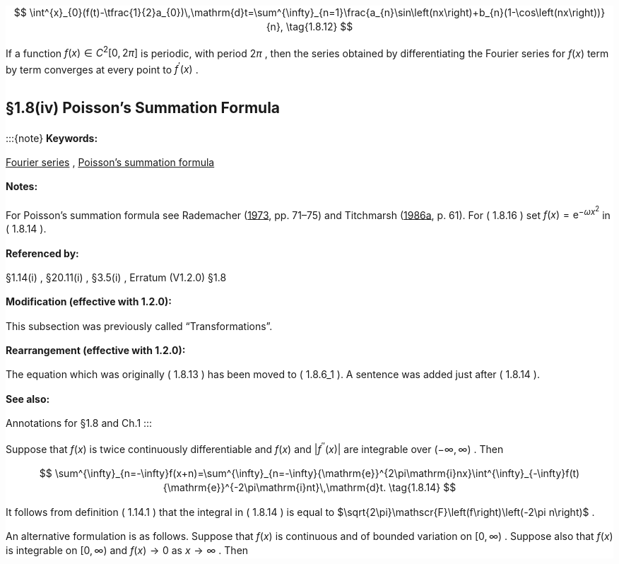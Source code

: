<a id="E12"></a>
$$
\int^{x}_{0}(f(t)-\tfrac{1}{2}a_{0})\,\mathrm{d}t=\sum^{\infty}_{n=1}\frac{a_{n}\sin\left(nx\right)+b_{n}(1-\cos\left(nx\right))}{n}, \tag{1.8.12}
$$

If a function $f(x)\in C^{2}[0,2\pi]$ is periodic, with period $2\pi$ , then the series obtained by differentiating the Fourier series for $f(x)$ term by term converges at every point to $f^{\prime}(x)$ .


## §1.8(iv) Poisson’s Summation Formula

:::{note}
**Keywords:**

[Fourier series](http://dlmf.nist.gov/search/search?q=Fourier%20series) , [Poisson’s summation formula](http://dlmf.nist.gov/search/search?q=Poisson%20summation%20formula)

**Notes:**

For Poisson’s summation formula see Rademacher ([1973](./bib/R.html#bib1917 "Topics in Analytic Number Theory"), pp. 71–75) and Titchmarsh ([1986a](./bib/T.html#bib2254 "Introduction to the Theory of Fourier Integrals"), p. 61). For ( 1.8.16 ) set $f(x)={\mathrm{e}}^{-\omega x^{2}}$ in ( 1.8.14 ).

**Referenced by:**

§1.14(i) , §20.11(i) , §3.5(i) , Erratum (V1.2.0) §1.8

**Modification (effective with 1.2.0):**

This subsection was previously called “Transformations”.

**Rearrangement (effective with 1.2.0):**

The equation which was originally ( 1.8.13 ) has been moved to ( 1.8.6_1 ). A sentence was added just after ( 1.8.14 ).

**See also:**

Annotations for §1.8 and Ch.1
:::

Suppose that $f(x)$ is twice continuously differentiable and $f(x)$ and $\left|f^{\prime\prime}(x)\right|$ are integrable over $(-\infty,\infty)$ . Then


<a id="E14"></a>
$$
\sum^{\infty}_{n=-\infty}f(x+n)=\sum^{\infty}_{n=-\infty}{\mathrm{e}}^{2\pi\mathrm{i}nx}\int^{\infty}_{-\infty}f(t){\mathrm{e}}^{-2\pi\mathrm{i}nt}\,\mathrm{d}t. \tag{1.8.14}
$$

It follows from definition ( 1.14.1 ) that the integral in ( 1.8.14 ) is equal to $\sqrt{2\pi}\mathscr{F}\left(f\right)\left(-2\pi n\right)$ .

An alternative formulation is as follows. Suppose that $f(x)$ is continuous and of bounded variation on $[0,\infty)$ . Suppose also that $f(x)$ is integrable on $[0,\infty)$ and $f(x)\to 0$ as $x\to\infty$ . Then
